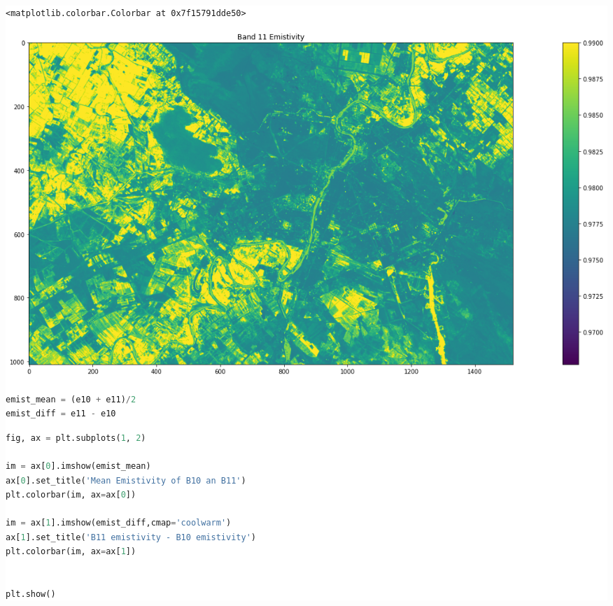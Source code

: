 


    <matplotlib.colorbar.Colorbar at 0x7f15791dde50>




    
![png](LSE_LST_files/LSE_LST_47_1.png)
    



```python
emist_mean = (e10 + e11)/2
emist_diff = e11 - e10
```


```python
fig, ax = plt.subplots(1, 2)

im = ax[0].imshow(emist_mean)
ax[0].set_title('Mean Emistivity of B10 an B11')
plt.colorbar(im, ax=ax[0])

im = ax[1].imshow(emist_diff,cmap='coolwarm')
ax[1].set_title('B11 emistivity - B10 emistivity')
plt.colorbar(im, ax=ax[1])


plt.show()
```
